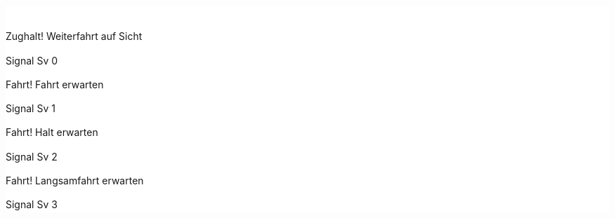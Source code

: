 

</td>

</tr>

<tr>

<td style colspan="4" align="left" valign="top" charoff="50">

Zughalt\! Weiterfahrt auf Sicht

</td>

<td style align="left" valign="top" charoff="50">

Signal Sv 0

</td>

</tr>

<tr>

<td style colspan="4" align="left" valign="top" charoff="50">

Fahrt\! Fahrt erwarten

</td>

<td style align="left" valign="top" charoff="50">

Signal Sv 1

</td>

</tr>

<tr>

<td style colspan="4" align="left" valign="top" charoff="50">

Fahrt\! Halt erwarten

</td>

<td style align="left" valign="top" charoff="50">

Signal Sv 2

</td>

</tr>

<tr>

<td style colspan="4" align="left" valign="top" charoff="50">

Fahrt\! Langsamfahrt erwarten

</td>

<td style align="left" valign="top" charoff="50">

Signal Sv 3
